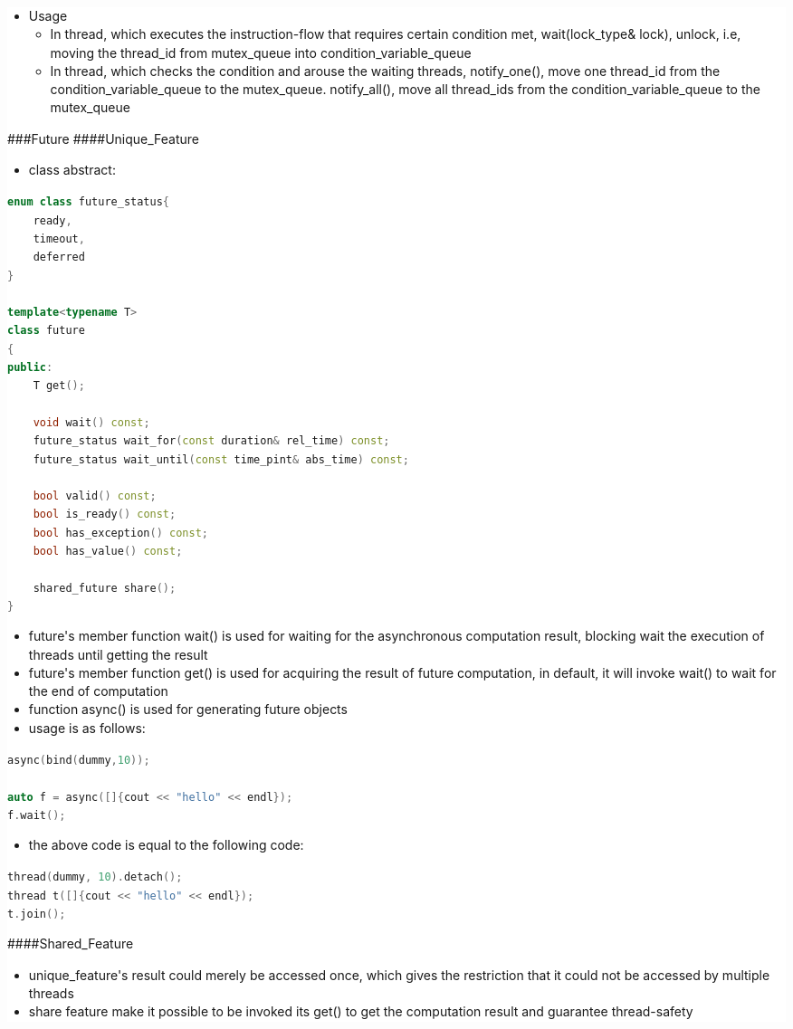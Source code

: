 - Usage
    - In thread, which executes the instruction-flow that requires certain condition met, 
    wait(lock_type& lock), unlock, i.e, moving the thread_id from mutex_queue into condition_variable_queue
    - In thread, which checks the condition and arouse the waiting threads, 
    notify_one(), move one thread_id from the condition_variable_queue to the mutex_queue. notify_all(), move 
    all thread_ids from the condition_variable_queue to the mutex_queue
    
    
###Future
####Unique_Feature
- class abstract:   
```cpp
enum class future_status{
    ready,
    timeout,
    deferred
}

template<typename T>
class future
{
public:
    T get();
    
    void wait() const;
    future_status wait_for(const duration& rel_time) const;
    future_status wait_until(const time_pint& abs_time) const;
    
    bool valid() const; 
    bool is_ready() const;
    bool has_exception() const;
    bool has_value() const;
    
    shared_future share();
}
```    
- future's member function wait() is used for waiting for the asynchronous computation result, blocking wait the 
 execution of threads until getting the result
- future's member function get() is used for acquiring the result of future computation, in default, it will invoke 
wait() to wait for the end of computation
- function async() is used for generating future objects
- usage is as follows:   
```cpp
async(bind(dummy,10));

auto f = async([]{cout << "hello" << endl});
f.wait();
```
- the above code is equal to the following code:   
```cpp
thread(dummy, 10).detach();
thread t([]{cout << "hello" << endl});
t.join();
```    
####Shared_Feature
- unique_feature's result could merely be accessed once, which gives the restriction that it could not be 
accessed by multiple threads
- share feature make it possible to be invoked its get() to get the computation result and guarantee thread-safety
